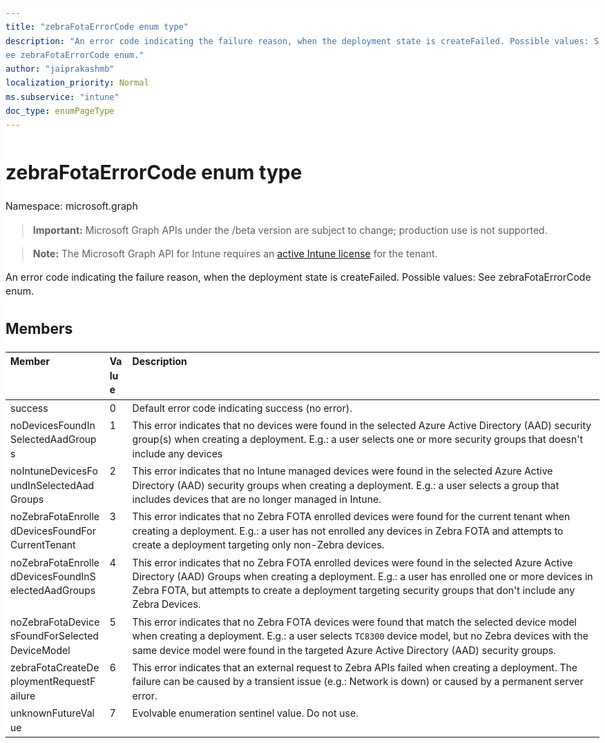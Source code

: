 ```yaml
---
title: "zebraFotaErrorCode enum type"
description: "An error code indicating the failure reason, when the deployment state is createFailed. Possible values: See zebraFotaErrorCode enum."
author: "jaiprakashmb"
localization_priority: Normal
ms.subservice: "intune"
doc_type: enumPageType
---
```


# zebraFotaErrorCode enum type

Namespace: microsoft.graph

> **Important:** Microsoft Graph APIs under the /beta version are subject to change; production use is not supported.

> **Note:** The Microsoft Graph API for Intune requires an [active Intune license](https://go.microsoft.com/fwlink/?linkid=839381) for the tenant.

An error code indicating the failure reason, when the deployment state is createFailed. Possible values: See zebraFotaErrorCode enum.

## Members
|Member|Value|Description|
|:---|:---|:---|
|success|0|Default error code indicating success (no error).|
|noDevicesFoundInSelectedAadGroups|1|This error indicates that no devices were found in the selected Azure Active Directory (AAD) security group(s) when creating a deployment. E.g.: a user selects one or more security groups that doesn't include any devices|
|noIntuneDevicesFoundInSelectedAadGroups|2|This error indicates that no Intune managed devices were found in the selected Azure Active Directory (AAD) security groups when creating a deployment. E.g.: a user selects a group that includes devices that are no longer managed in Intune.|
|noZebraFotaEnrolledDevicesFoundForCurrentTenant|3|This error indicates that no Zebra FOTA enrolled devices were found for the current tenant when creating a deployment. E.g.: a user has not enrolled any devices in Zebra FOTA and attempts to create a deployment targeting only non-Zebra devices.|
|noZebraFotaEnrolledDevicesFoundInSelectedAadGroups|4|This error indicates that no Zebra FOTA enrolled devices were found in the selected Azure Active Directory (AAD) Groups when creating a deployment. E.g.: a user has enrolled one or more devices in Zebra FOTA, but attempts to create a deployment targeting security groups that don't include any Zebra Devices.|
|noZebraFotaDevicesFoundForSelectedDeviceModel|5|This error indicates that no Zebra FOTA devices were found that match the selected device model when creating a deployment. E.g.: a user selects `TC8300` device model, but no Zebra devices with the same device model were found in the targeted Azure Active Directory (AAD) security groups.|
|zebraFotaCreateDeploymentRequestFailure|6|This error indicates that an external request to Zebra APIs failed when creating a deployment. The failure can be caused by a transient issue (e.g.: Network is down) or caused by a permanent server error.|
|unknownFutureValue|7|Evolvable enumeration sentinel value. Do not use.|

